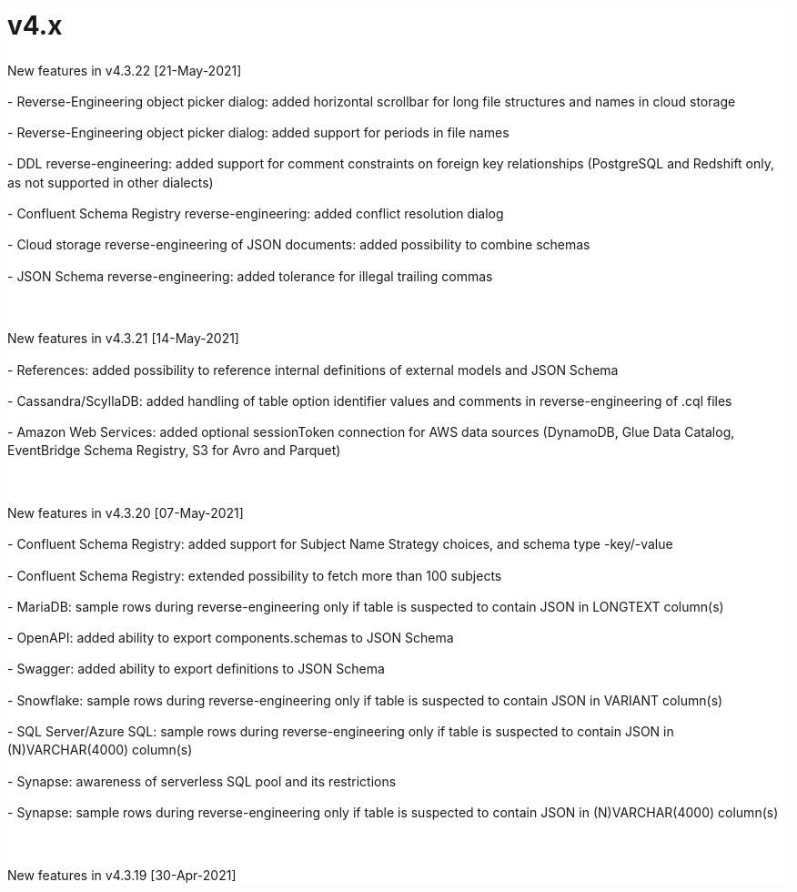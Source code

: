 # v4.x

New features in v4.3.22 \[21-May-2021\]

\- Reverse-Engineering object picker dialog: added horizontal scrollbar for long file structures and names in cloud storage

\- Reverse-Engineering object picker dialog: added support for periods in file names

\- DDL reverse-engineering: added support for comment constraints on foreign key relationships (PostgreSQL and Redshift only, as not supported in other dialects)

\- Confluent Schema Registry reverse-engineering: added conflict resolution dialog

\- Cloud storage reverse-engineering of JSON documents: added possibility to combine schemas

\- JSON Schema reverse-engineering: added tolerance for illegal trailing commas

&nbsp;

New features in v4.3.21 \[14-May-2021\]

\- References: added possibility to reference internal definitions of external models and JSON Schema

\- Cassandra/ScyllaDB: added handling of table option identifier values and comments in reverse-engineering of .cql files

\- Amazon Web Services: added optional sessionToken connection for AWS data sources (DynamoDB, Glue Data Catalog, EventBridge Schema Registry, S3 for Avro and Parquet)

&nbsp;

New features in v4.3.20 \[07-May-2021\]

\- Confluent Schema Registry: added support for Subject Name Strategy choices, and schema type -key/-value

\- Confluent Schema Registry: extended possibility to fetch more than 100 subjects

\- MariaDB: sample rows during reverse-engineering only if table is suspected to contain JSON in LONGTEXT column(s)

\- OpenAPI: added ability to export components.schemas to JSON Schema&nbsp;

\- Swagger: added ability to export definitions to JSON Schema&nbsp;

\- Snowflake: sample rows during reverse-engineering only if table is suspected to contain JSON in VARIANT column(s)

\- SQL Server/Azure SQL: sample rows during reverse-engineering only if table is suspected to contain JSON in (N)VARCHAR(4000) column(s)

\- Synapse: awareness of serverless SQL pool and its restrictions

\- Synapse: sample rows during reverse-engineering only if table is suspected to contain JSON in (N)VARCHAR(4000) column(s)

&nbsp;

New features in v4.3.19 \[30-Apr-2021\]
